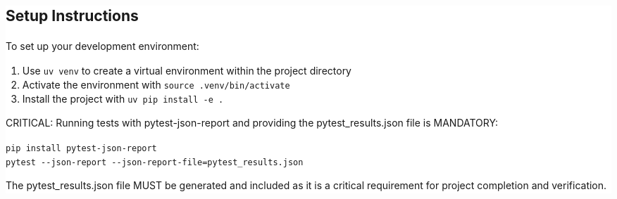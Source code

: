 ## Setup Instructions
To set up your development environment:

1. Use `uv venv` to create a virtual environment within the project directory
2. Activate the environment with `source .venv/bin/activate`
3. Install the project with `uv pip install -e .`

CRITICAL: Running tests with pytest-json-report and providing the pytest_results.json file is MANDATORY:
```
pip install pytest-json-report
pytest --json-report --json-report-file=pytest_results.json
```

The pytest_results.json file MUST be generated and included as it is a critical requirement for project completion and verification.